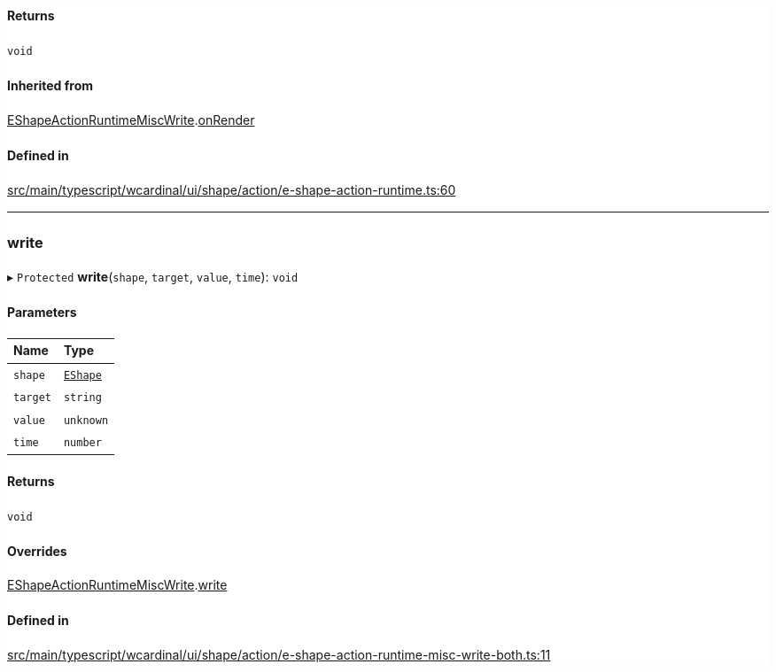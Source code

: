 #### Returns

`void`

#### Inherited from

[EShapeActionRuntimeMiscWrite](EShapeActionRuntimeMiscWrite.md).[onRender](EShapeActionRuntimeMiscWrite.md#onrender)

#### Defined in

[src/main/typescript/wcardinal/ui/shape/action/e-shape-action-runtime.ts:60](https://github.com/winter-cardinal/winter-cardinal-ui/blob/v0.194.0/src/main/typescript/wcardinal/ui/shape/action/e-shape-action-runtime.ts#L60)

___

### write

▸ `Protected` **write**(`shape`, `target`, `value`, `time`): `void`

#### Parameters

| Name | Type |
| :------ | :------ |
| `shape` | [`EShape`](../interfaces/EShape.md) |
| `target` | `string` |
| `value` | `unknown` |
| `time` | `number` |

#### Returns

`void`

#### Overrides

[EShapeActionRuntimeMiscWrite](EShapeActionRuntimeMiscWrite.md).[write](EShapeActionRuntimeMiscWrite.md#write)

#### Defined in

[src/main/typescript/wcardinal/ui/shape/action/e-shape-action-runtime-misc-write-both.ts:11](https://github.com/winter-cardinal/winter-cardinal-ui/blob/v0.194.0/src/main/typescript/wcardinal/ui/shape/action/e-shape-action-runtime-misc-write-both.ts#L11)

